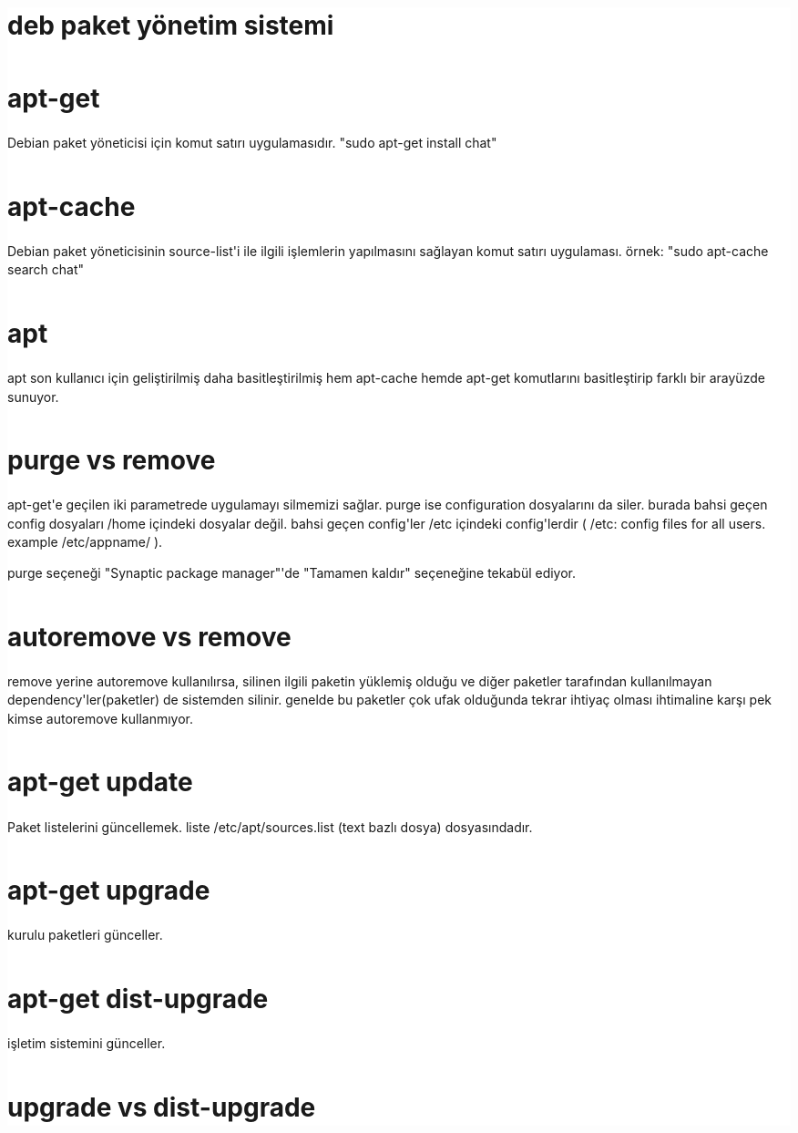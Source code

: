 # deb paket yönetim sistemi

# apt-get

Debian paket yöneticisi için komut satırı uygulamasıdır. "sudo apt-get install chat"

# apt-cache

Debian paket yöneticisinin source-list'i ile ilgili işlemlerin yapılmasını sağlayan komut satırı uygulaması. örnek: "sudo apt-cache search chat"

# apt

apt son kullanıcı için geliştirilmiş daha basitleştirilmiş hem apt-cache hemde apt-get komutlarını basitleştirip farklı bir arayüzde sunuyor.

# purge vs remove

apt-get'e geçilen iki parametrede uygulamayı silmemizi sağlar. purge ise configuration dosyalarını da siler. burada bahsi geçen config dosyaları /home içindeki dosyalar değil. bahsi geçen config'ler /etc içindeki config'lerdir ( /etc: config files for all users. example /etc/appname/ ).

purge seçeneği "Synaptic package manager"'de "Tamamen kaldır" seçeneğine tekabül ediyor.

# autoremove vs remove

remove yerine autoremove kullanılırsa, silinen ilgili paketin yüklemiş olduğu ve diğer paketler tarafından kullanılmayan dependency'ler(paketler) de sistemden silinir. genelde bu paketler çok ufak olduğunda tekrar ihtiyaç olması ihtimaline karşı pek kimse autoremove kullanmıyor.

# apt-get update

Paket listelerini güncellemek. liste /etc/apt/sources.list (text bazlı dosya) dosyasındadır.

# apt-get upgrade

kurulu paketleri günceller.

# apt-get dist-upgrade

işletim sistemini günceller.

# upgrade vs dist-upgrade
